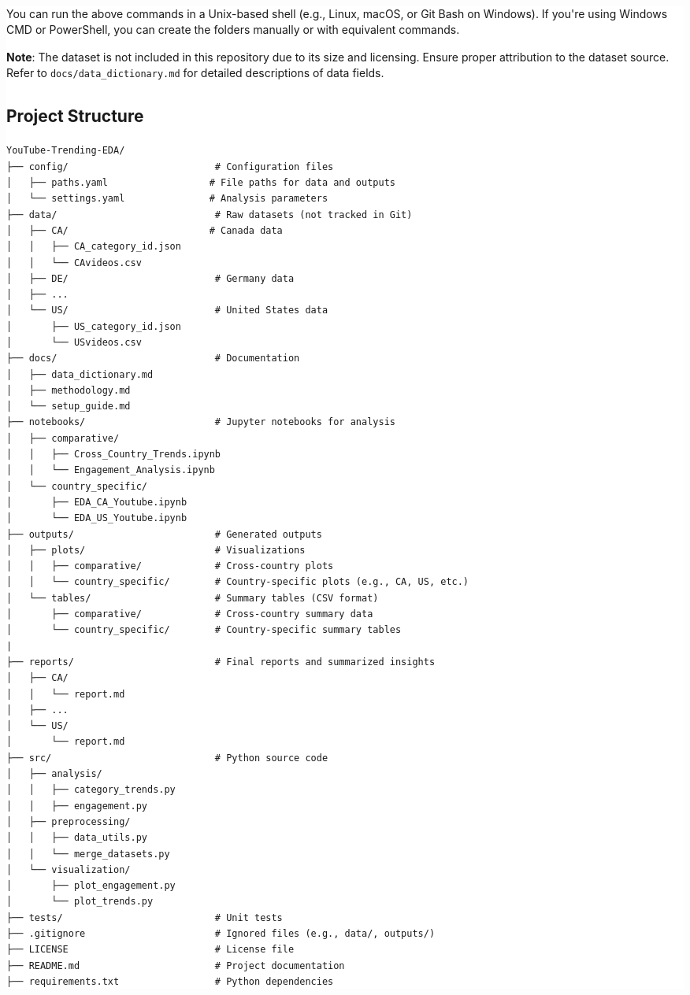 You can run the above commands in a Unix-based shell (e.g., Linux, macOS, or Git Bash on Windows). If you're using Windows CMD or PowerShell, you can create the folders manually or with equivalent commands.

**Note**: The dataset is not included in this repository due to its size and licensing. Ensure proper attribution to the dataset source. Refer to `docs/data_dictionary.md` for detailed descriptions of data fields.

## Project Structure

```
YouTube-Trending-EDA/
├── config/                          # Configuration files
│   ├── paths.yaml                  # File paths for data and outputs
│   └── settings.yaml               # Analysis parameters
├── data/                            # Raw datasets (not tracked in Git)
│   ├── CA/                         # Canada data
│   │   ├── CA_category_id.json
│   │   └── CAvideos.csv
│   ├── DE/                          # Germany data
│   ├── ...
│   └── US/                          # United States data
│       ├── US_category_id.json
│       └── USvideos.csv
├── docs/                            # Documentation
│   ├── data_dictionary.md
│   ├── methodology.md
│   └── setup_guide.md
├── notebooks/                       # Jupyter notebooks for analysis
│   ├── comparative/
│   │   ├── Cross_Country_Trends.ipynb
│   │   └── Engagement_Analysis.ipynb
│   └── country_specific/
│       ├── EDA_CA_Youtube.ipynb
│       └── EDA_US_Youtube.ipynb
├── outputs/                         # Generated outputs
│   ├── plots/                       # Visualizations
│   │   ├── comparative/             # Cross-country plots
│   │   └── country_specific/        # Country-specific plots (e.g., CA, US, etc.)
│   └── tables/                      # Summary tables (CSV format)
│       ├── comparative/             # Cross-country summary data
│       └── country_specific/        # Country-specific summary tables
|
├── reports/                         # Final reports and summarized insights
│   ├── CA/
│   │   └── report.md
│   ├── ...
│   └── US/
│       └── report.md
├── src/                             # Python source code
│   ├── analysis/
│   │   ├── category_trends.py
│   │   ├── engagement.py
│   ├── preprocessing/
│   │   ├── data_utils.py
│   │   └── merge_datasets.py
│   └── visualization/
│       ├── plot_engagement.py
│       └── plot_trends.py
├── tests/                           # Unit tests
├── .gitignore                       # Ignored files (e.g., data/, outputs/)
├── LICENSE                          # License file
├── README.md                        # Project documentation
├── requirements.txt                 # Python dependencies
```